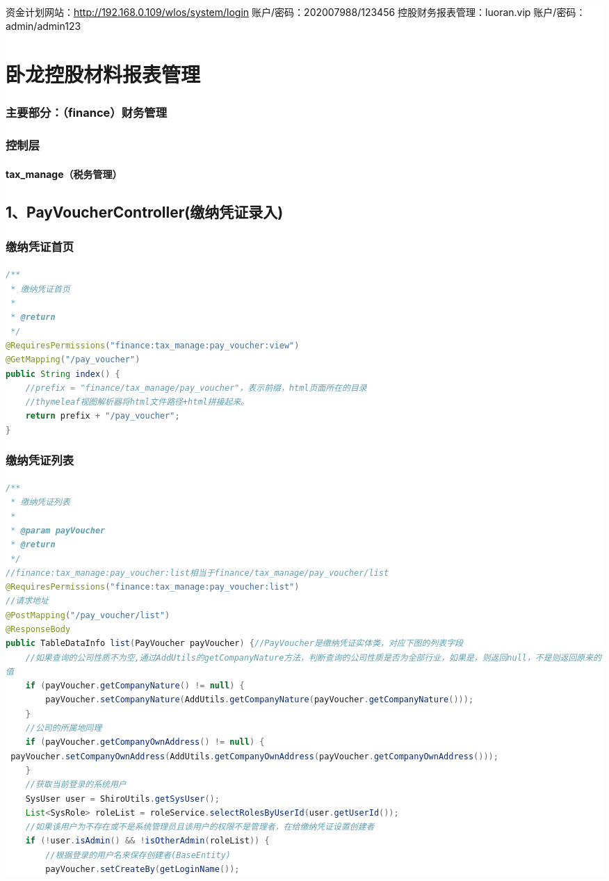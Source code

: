 资金计划网站：http://192.168.0.109/wlos/system/login
账户/密码：202007988/123456
控股财务报表管理：luoran.vip
账户/密码：admin/admin123

# 卧龙控股材料报表管理

### 主要部分：（finance）财务管理

### 控制层

#### tax_manage（税务管理）

## 1、PayVoucherController(缴纳凭证录入)

### 缴纳凭证首页

```java
/**
 * 缴纳凭证首页
 *
 * @return
 */
@RequiresPermissions("finance:tax_manage:pay_voucher:view")
@GetMapping("/pay_voucher")
public String index() {
    //prefix = "finance/tax_manage/pay_voucher"，表示前缀，html页面所在的目录
    //thymeleaf视图解析器将html文件路径+html拼接起来。
    return prefix + "/pay_voucher";
}
```

### 缴纳凭证列表

```java
/**
 * 缴纳凭证列表
 *
 * @param payVoucher
 * @return
 */
//finance:tax_manage:pay_voucher:list相当于finance/tax_manage/pay_voucher/list
@RequiresPermissions("finance:tax_manage:pay_voucher:list")
//请求地址
@PostMapping("/pay_voucher/list")
@ResponseBody
public TableDataInfo list(PayVoucher payVoucher) {//PayVoucher是缴纳凭证实体类，对应下图的列表字段
    //如果查询的公司性质不为空,通过AddUtils的getCompanyNature方法，判断查询的公司性质是否为全部行业，如果是，则返回null，不是则返回原来的值
    if (payVoucher.getCompanyNature() != null) {
        payVoucher.setCompanyNature(AddUtils.getCompanyNature(payVoucher.getCompanyNature()));
    }
    //公司的所属地同理
    if (payVoucher.getCompanyOwnAddress() != null) {
 payVoucher.setCompanyOwnAddress(AddUtils.getCompanyOwnAddress(payVoucher.getCompanyOwnAddress()));
    }
    //获取当前登录的系统用户
    SysUser user = ShiroUtils.getSysUser();
    List<SysRole> roleList = roleService.selectRolesByUserId(user.getUserId());
    //如果该用户为不存在或不是系统管理员且该用户的权限不是管理者，在给缴纳凭证设置创建者
    if (!user.isAdmin() && !isOtherAdmin(roleList)) {
        //根据登录的用户名来保存创建者(BaseEntity)
        payVoucher.setCreateBy(getLoginName());
```